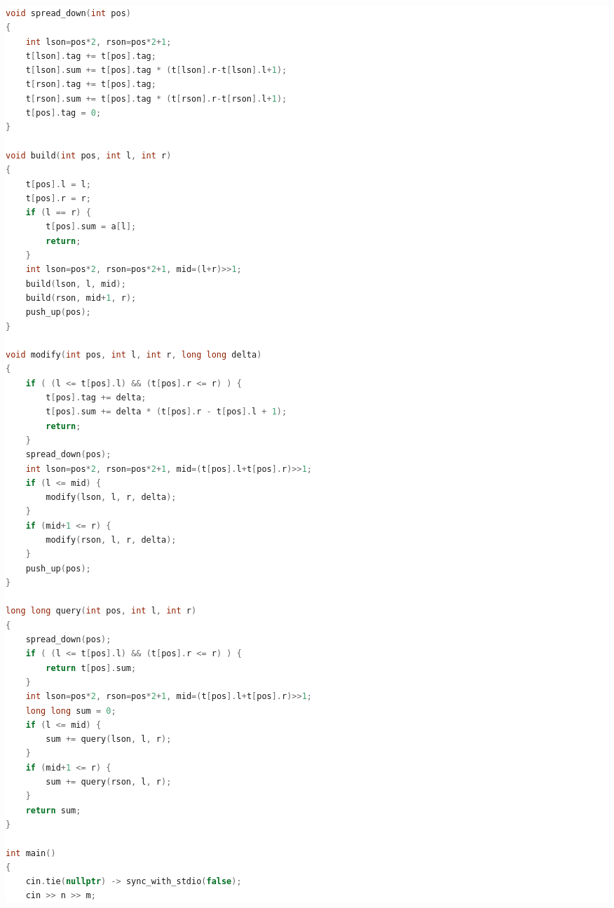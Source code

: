 ```cpp
void spread_down(int pos)
{
	int lson=pos*2, rson=pos*2+1;
	t[lson].tag += t[pos].tag;
	t[lson].sum += t[pos].tag * (t[lson].r-t[lson].l+1);
	t[rson].tag += t[pos].tag;
	t[rson].sum += t[pos].tag * (t[rson].r-t[rson].l+1);
	t[pos].tag = 0;
}

void build(int pos, int l, int r)
{
	t[pos].l = l;
	t[pos].r = r;
	if (l == r) {
		t[pos].sum = a[l];
		return;
	}
	int lson=pos*2, rson=pos*2+1, mid=(l+r)>>1;
	build(lson, l, mid);
	build(rson, mid+1, r);
	push_up(pos);
}

void modify(int pos, int l, int r, long long delta)
{
	if ( (l <= t[pos].l) && (t[pos].r <= r) ) {
		t[pos].tag += delta;
		t[pos].sum += delta * (t[pos].r - t[pos].l + 1);
		return;
	}
	spread_down(pos);
	int lson=pos*2, rson=pos*2+1, mid=(t[pos].l+t[pos].r)>>1;
	if (l <= mid) {
		modify(lson, l, r, delta);
	}
	if (mid+1 <= r) {
		modify(rson, l, r, delta);
	}
	push_up(pos);
}

long long query(int pos, int l, int r)
{
	spread_down(pos);
	if ( (l <= t[pos].l) && (t[pos].r <= r) ) {
		return t[pos].sum;	
	}
	int lson=pos*2, rson=pos*2+1, mid=(t[pos].l+t[pos].r)>>1;
	long long sum = 0;
	if (l <= mid) {
		sum += query(lson, l, r);
	}
	if (mid+1 <= r) {
		sum += query(rson, l, r);
	}
	return sum;
}

int main()
{
	cin.tie(nullptr) -> sync_with_stdio(false);
	cin >> n >> m;
```
